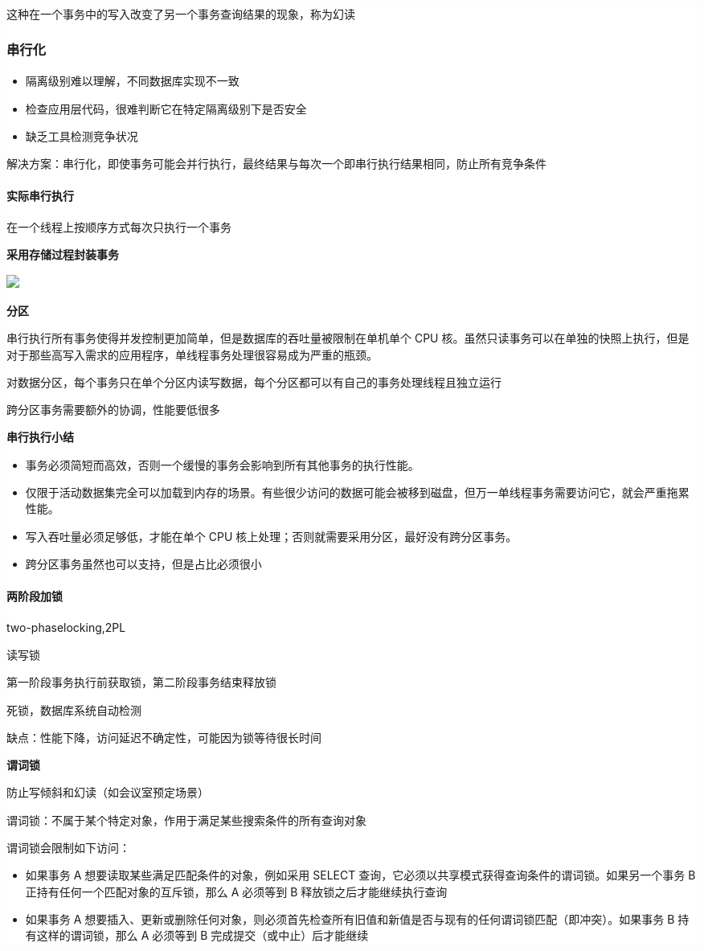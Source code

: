 这种在一个事务中的写入改变了另一个事务查询结果的现象，称为幻读

### 串行化

* 隔离级别难以理解，不同数据库实现不一致

* 检查应用层代码，很难判断它在特定隔离级别下是否安全

* 缺乏工具检测竞争状况

解决方案：串行化，即使事务可能会并行执行，最终结果与每次一个即串行执行结果相同，防止所有竞争条件

#### 实际串行执行

在一个线程上按顺序方式每次只执行一个事务

**采用存储过程封装事务**

![](/images/image-37.png)

**分区**

串行执行所有事务使得并发控制更加简单，但是数据库的吞吐量被限制在单机单个 CPU 核。虽然只读事务可以在单独的快照上执行，但是对于那些高写入需求的应用程序，单线程事务处理很容易成为严重的瓶颈。

对数据分区，每个事务只在单个分区内读写数据，每个分区都可以有自己的事务处理线程且独立运行

跨分区事务需要额外的协调，性能要低很多

**串行执行小结**

* 事务必须简短而高效，否则一个缓慢的事务会影响到所有其他事务的执行性能。

* 仅限于活动数据集完全可以加载到内存的场景。有些很少访问的数据可能会被移到磁盘，但万一单线程事务需要访问它，就会严重拖累性能。

* 写入吞吐量必须足够低，才能在单个 CPU 核上处理；否则就需要采用分区，最好没有跨分区事务。

* 跨分区事务虽然也可以支持，但是占比必须很小

#### 两阶段加锁

two-phaselocking,2PL

读写锁

第一阶段事务执行前获取锁，第二阶段事务结束释放锁

死锁，数据库系统自动检测

缺点：性能下降，访问延迟不确定性，可能因为锁等待很长时间

**谓词锁**

防止写倾斜和幻读（如会议室预定场景）

谓词锁：不属于某个特定对象，作用于满足某些搜索条件的所有查询对象

谓词锁会限制如下访问：

* 如果事务 A 想要读取某些满足匹配条件的对象，例如采用 SELECT 查询，它必须以共享模式获得查询条件的谓词锁。如果另一个事务 B 正持有任何一个匹配对象的互斥锁，那么 A 必须等到 B 释放锁之后才能继续执行查询

* 如果事务 A 想要插入、更新或删除任何对象，则必须首先检查所有旧值和新值是否与现有的任何谓词锁匹配（即冲突）。如果事务 B 持有这样的谓词锁，那么 A 必须等到 B 完成提交（或中止）后才能继续
